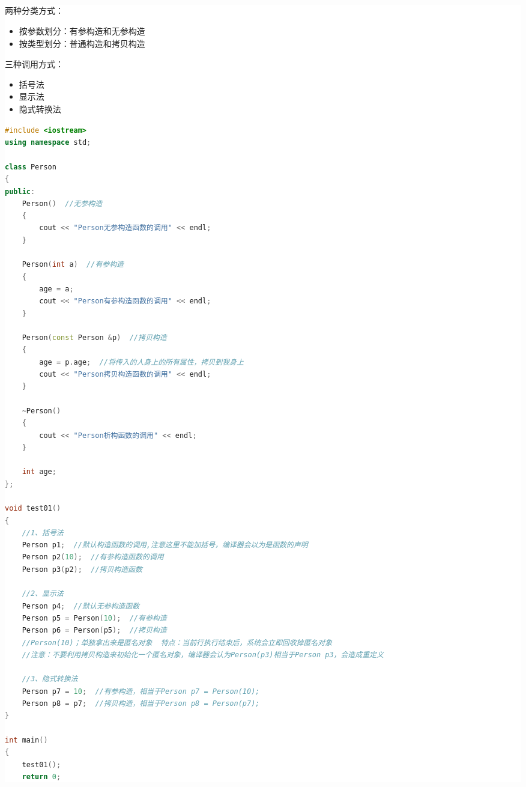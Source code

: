 两种分类方式：

+ 按参数划分：有参构造和无参构造
+ 按类型划分：普通构造和拷贝构造

三种调用方式：

+ 括号法
+ 显示法
+ 隐式转换法

```c++
#include <iostream>
using namespace std;

class Person
{
public:
    Person()  //无参构造
    {
        cout << "Person无参构造函数的调用" << endl;
    }

    Person(int a)  //有参构造
    {
        age = a;
        cout << "Person有参构造函数的调用" << endl;
    }

    Person(const Person &p)  //拷贝构造
    {
        age = p.age;  //将传入的人身上的所有属性，拷贝到我身上
        cout << "Person拷贝构造函数的调用" << endl;
    }

    ~Person()
    {
        cout << "Person析构函数的调用" << endl;
    }

    int age;
};

void test01()
{
    //1、括号法
    Person p1;  //默认构造函数的调用,注意这里不能加括号，编译器会以为是函数的声明
    Person p2(10);  //有参构造函数的调用
    Person p3(p2);  //拷贝构造函数

    //2、显示法
    Person p4;  //默认无参构造函数
    Person p5 = Person(10);  //有参构造
    Person p6 = Person(p5);  //拷贝构造
    //Person(10)；单独拿出来是匿名对象  特点：当前行执行结束后，系统会立即回收掉匿名对象
    //注意：不要利用拷贝构造来初始化一个匿名对象，编译器会认为Person(p3)相当于Person p3，会造成重定义

    //3、隐式转换法
    Person p7 = 10;  //有参构造，相当于Person p7 = Person(10);
    Person p8 = p7;  //拷贝构造，相当于Person p8 = Person(p7);
}

int main()
{
    test01();
    return 0;
```